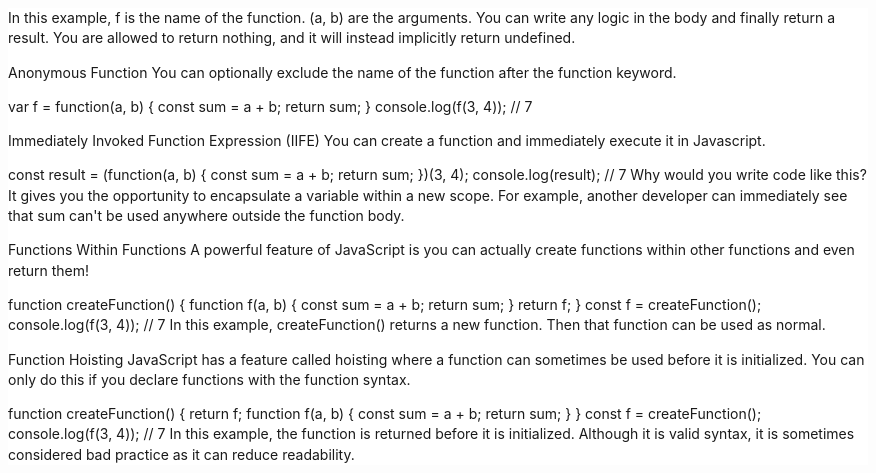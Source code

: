 In this example, f is the name of the function. (a, b) are the arguments. You can write any logic in the body and finally return a result. You are allowed to return nothing, and it will instead implicitly return undefined.

Anonymous Function
You can optionally exclude the name of the function after the function keyword.

var f = function(a, b) {
  const sum = a + b;
  return sum;
}
console.log(f(3, 4)); // 7

Immediately Invoked Function Expression (IIFE)
You can create a function and immediately execute it in Javascript.

const result = (function(a, b) {
  const sum = a + b;
  return sum;
})(3, 4);
console.log(result); // 7
Why would you write code like this? It gives you the opportunity to encapsulate a variable within a new scope. For example, another developer can immediately see that sum can't be used anywhere outside the function body.

Functions Within Functions
A powerful feature of JavaScript is you can actually create functions within other functions and even return them!

function createFunction() {
  function f(a, b) {
    const sum = a + b;
    return sum;
  }
  return f;
}
const f = createFunction();
console.log(f(3, 4)); // 7
In this example, createFunction() returns a new function. Then that function can be used as normal.

Function Hoisting
JavaScript has a feature called hoisting where a function can sometimes be used before it is initialized. You can only do this if you declare functions with the function syntax.

function createFunction() {
  return f;
  function f(a, b) {
    const sum = a + b;
    return sum;
  }
}
const f = createFunction();
console.log(f(3, 4)); // 7
In this example, the function is returned before it is initialized. Although it is valid syntax, it is sometimes considered bad practice as it can reduce readability.
